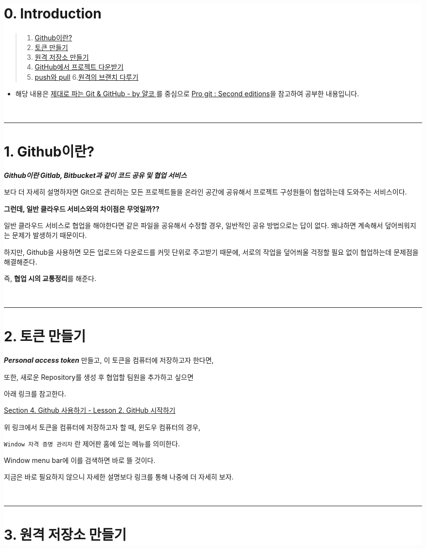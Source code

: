 # 0. Introduction

> 1. [Github이란?](#1-github이란)
> 2. [토큰 만들기](#2-토큰-만들기)
> 3. [원격 저장소 만들기](#3-원격-저장소-만들기)
> 4. [GitHub에서 프로젝트 다운받기](#4-github에서-프로젝트-다운받기)
> 5. [push와 pull](#5-push와-pull) 6.[원격의 브랜치 다루기](#6-원격의-브랜치-다루기)

- 해당 내용은 [제대로 파는 Git & GitHub - by 얄코 ](https://www.inflearn.com/course/%EC%A0%9C%EB%8C%80%EB%A1%9C-%ED%8C%8C%EB%8A%94-%EA%B9%83/dashboard)를 중심으로 [Pro git : Second editions](https://book.naver.com/bookdb/book_detail.nhn?bid=7187291)을 참고하여 공부한 내용입니다.

<br>

---

# 1. Github이란?

**_Github이란 Gitlab, Bitbucket과 같이 코드 공유 및 협업 서비스_**

보다 더 자세히 설명하자면 Git으로 관리하는 모든 프로젝트들을 온라인 공간에 공유해서 프로젝트 구성원들이 협업하는데 도와주는 서비스이다.

**그런데, 일반 클라우드 서비스와의 차이점은 무엇일까??**

일반 클라우드 서비스로 협업을 해야한다면 같은 파일을 공유해서 수정할 경우, 일반적인 공유 방법으로는 답이 없다. 왜냐하면 계속해서 덮어씌워지는 문제가 발생하기 때문이다.

하지만, Github을 사용하면 모든 업로드와 다운로드를 커밋 단위로 주고받기 때문에, 서로의 작업을 덮어씌울 걱정할 필요 없이 협업하는데 문제점을 해결해준다.

즉, **협업 시의 교통정리**를 해준다.

<br>

---

# 2. 토큰 만들기

**_Personal access token_** 만들고, 이 토큰을 컴퓨터에 저장하고자 한다면,

또한, 새로운 Repository를 생성 후 협업할 팀원을 추가하고 싶으면

아래 링크를 참고한다.

[Section 4. Github 사용하기 - Lesson 2. GitHub 시작하기](https://www.yalco.kr/@git-github/4-2/)

위 링크에서 토큰을 컴퓨터에 저장하고자 할 때, 윈도우 컴퓨터의 경우,

`Window 자격 증명 관리자` 란 제어판 홈에 있는 메뉴를 의미한다.

Window menu bar에 이를 검색하면 바로 뜰 것이다.

지금은 바로 필요하지 않으니 자세한 설명보다 링크를 통해 나중에 더 자세히 보자.

<br>

---

# 3. 원격 저장소 만들기
